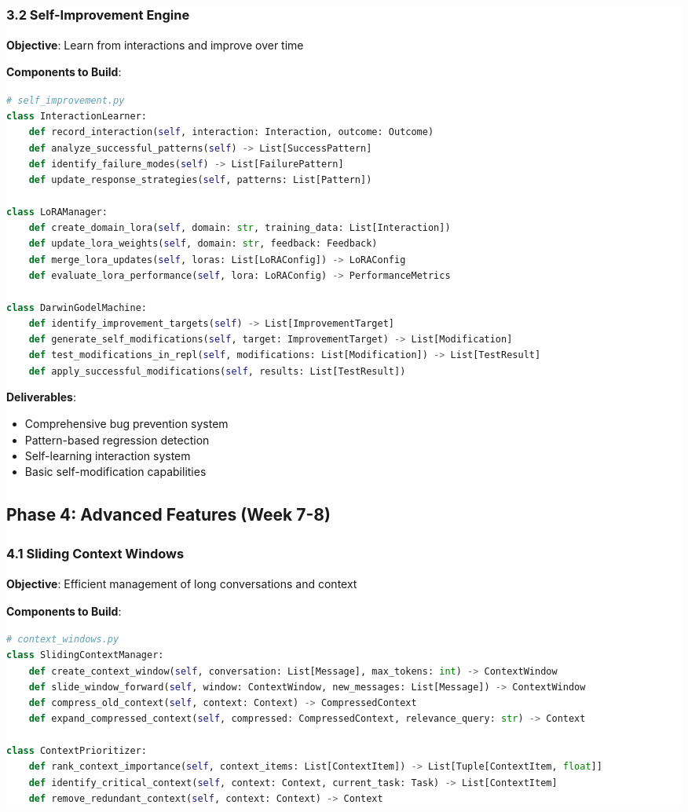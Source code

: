 ### 3.2 Self-Improvement Engine
**Objective**: Learn from interactions and improve over time

**Components to Build**:
```python
# self_improvement.py
class InteractionLearner:
    def record_interaction(self, interaction: Interaction, outcome: Outcome)
    def analyze_successful_patterns(self) -> List[SuccessPattern]
    def identify_failure_modes(self) -> List[FailurePattern]
    def update_response_strategies(self, patterns: List[Pattern])

class LoRAManager:
    def create_domain_lora(self, domain: str, training_data: List[Interaction])
    def update_lora_weights(self, domain: str, feedback: Feedback)
    def merge_lora_updates(self, loras: List[LoRAConfig]) -> LoRAConfig
    def evaluate_lora_performance(self, lora: LoRAConfig) -> PerformanceMetrics

class DarwinGodelMachine:
    def identify_improvement_targets(self) -> List[ImprovementTarget]
    def generate_self_modifications(self, target: ImprovementTarget) -> List[Modification]
    def test_modifications_in_repl(self, modifications: List[Modification]) -> List[TestResult]
    def apply_successful_modifications(self, results: List[TestResult])
```

**Deliverables**:
- Comprehensive bug prevention system
- Pattern-based regression detection
- Self-learning interaction system
- Basic self-modification capabilities

## Phase 4: Advanced Features (Week 7-8)

### 4.1 Sliding Context Windows
**Objective**: Efficient management of long conversations and context

**Components to Build**:
```python
# context_windows.py
class SlidingContextManager:
    def create_context_window(self, conversation: List[Message], max_tokens: int) -> ContextWindow
    def slide_window_forward(self, window: ContextWindow, new_messages: List[Message]) -> ContextWindow
    def compress_old_context(self, context: Context) -> CompressedContext
    def expand_compressed_context(self, compressed: CompressedContext, relevance_query: str) -> Context

class ContextPrioritizer:
    def rank_context_importance(self, context_items: List[ContextItem]) -> List[Tuple[ContextItem, float]]
    def identify_critical_context(self, context: Context, current_task: Task) -> List[ContextItem]
    def remove_redundant_context(self, context: Context) -> Context
```
